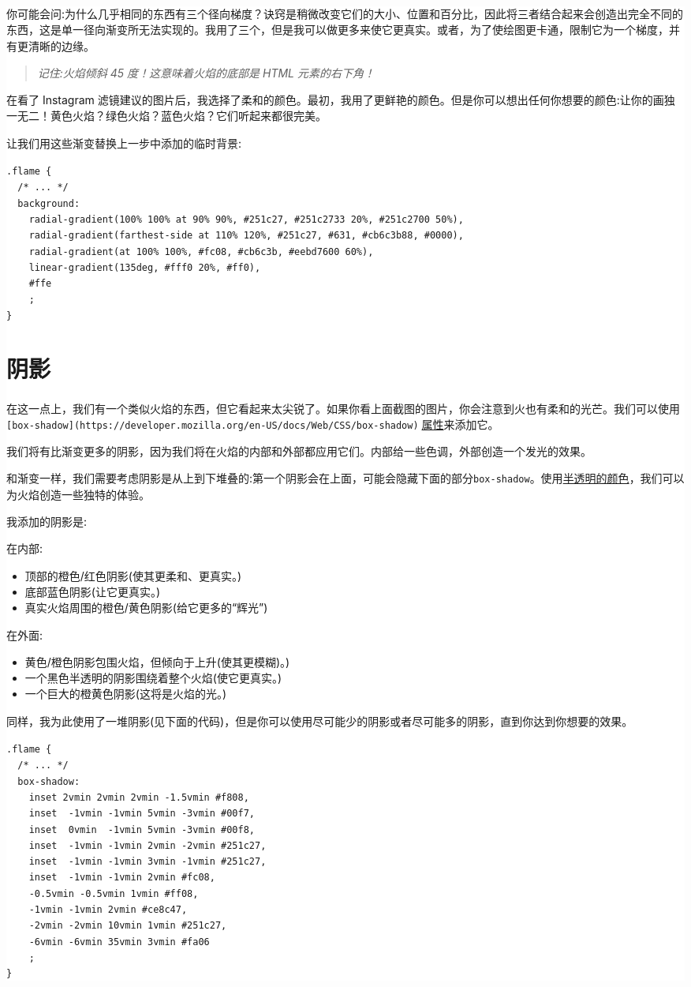 你可能会问:为什么几乎相同的东西有三个径向梯度？诀窍是稍微改变它们的大小、位置和百分比，因此将三者结合起来会创造出完全不同的东西，这是单一径向渐变所无法实现的。我用了三个，但是我可以做更多来使它更真实。或者，为了使绘图更卡通，限制它为一个梯度，并有更清晰的边缘。

> *记住:火焰倾斜 45 度！这意味着火焰的底部是 HTML 元素的右下角！*

在看了 Instagram 滤镜建议的图片后，我选择了柔和的颜色。最初，我用了更鲜艳的颜色。但是你可以想出任何你想要的颜色:让你的画独一无二！黄色火焰？绿色火焰？蓝色火焰？它们听起来都很完美。

让我们用这些渐变替换上一步中添加的临时背景:

```
.flame {
  /* ... */
  background: 
    radial-gradient(100% 100% at 90% 90%, #251c27, #251c2733 20%, #251c2700 50%),
    radial-gradient(farthest-side at 110% 120%, #251c27, #631, #cb6c3b88, #0000),
    radial-gradient(at 100% 100%, #fc08, #cb6c3b, #eebd7600 60%),
    linear-gradient(135deg, #fff0 20%, #ff0),
    #ffe
    ;
}
```

# 阴影

在这一点上，我们有一个类似火焰的东西，但它看起来太尖锐了。如果你看上面截图的图片，你会注意到火也有柔和的光芒。我们可以使用`[box-shadow](https://developer.mozilla.org/en-US/docs/Web/CSS/box-shadow)` [属性](https://developer.mozilla.org/en-US/docs/Web/CSS/box-shadow)来添加它。

我们将有比渐变更多的阴影，因为我们将在火焰的内部和外部都应用它们。内部给一些色调，外部创造一个发光的效果。

和渐变一样，我们需要考虑阴影是从上到下堆叠的:第一个阴影会在上面，可能会隐藏下面的部分`box-shadow`。使用[半透明的颜色](https://alvaromontoro.com/blog/67865/the-ultimate-guide-to-css-colors-2020-edition)，我们可以为火焰创造一些独特的体验。

我添加的阴影是:

在内部:

*   顶部的橙色/红色阴影(使其更柔和、更真实。)
*   底部蓝色阴影(让它更真实。)
*   真实火焰周围的橙色/黄色阴影(给它更多的“辉光”)

在外面:

*   黄色/橙色阴影包围火焰，但倾向于上升(使其更模糊)。)
*   一个黑色半透明的阴影围绕着整个火焰(使它更真实。)
*   一个巨大的橙黄色阴影(这将是火焰的光。)

同样，我为此使用了一堆阴影(见下面的代码)，但是你可以使用尽可能少的阴影或者尽可能多的阴影，直到你达到你想要的效果。

```
.flame {
  /* ... */
  box-shadow:
    inset 2vmin 2vmin 2vmin -1.5vmin #f808,
    inset  -1vmin -1vmin 5vmin -3vmin #00f7,
    inset  0vmin  -1vmin 5vmin -3vmin #00f8,
    inset  -1vmin -1vmin 2vmin -2vmin #251c27,
    inset  -1vmin -1vmin 3vmin -1vmin #251c27,
    inset  -1vmin -1vmin 2vmin #fc08,
    -0.5vmin -0.5vmin 1vmin #ff08,
    -1vmin -1vmin 2vmin #ce8c47,
    -2vmin -2vmin 10vmin 1vmin #251c27,
    -6vmin -6vmin 35vmin 3vmin #fa06
    ;
}
```
